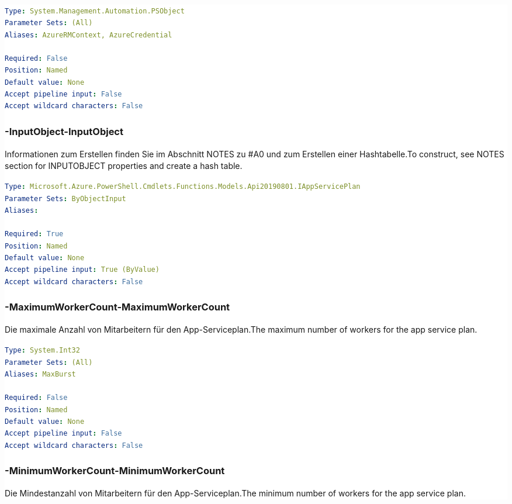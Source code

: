 
```yaml
Type: System.Management.Automation.PSObject
Parameter Sets: (All)
Aliases: AzureRMContext, AzureCredential

Required: False
Position: Named
Default value: None
Accept pipeline input: False
Accept wildcard characters: False
```

### <span data-ttu-id="a9e21-116">-InputObject</span><span class="sxs-lookup"><span data-stu-id="a9e21-116">-InputObject</span></span>
<span data-ttu-id="a9e21-117">Informationen zum Erstellen finden Sie im Abschnitt NOTES zu #A0 und zum Erstellen einer Hashtabelle.</span><span class="sxs-lookup"><span data-stu-id="a9e21-117">To construct, see NOTES section for INPUTOBJECT properties and create a hash table.</span></span>

```yaml
Type: Microsoft.Azure.PowerShell.Cmdlets.Functions.Models.Api20190801.IAppServicePlan
Parameter Sets: ByObjectInput
Aliases:

Required: True
Position: Named
Default value: None
Accept pipeline input: True (ByValue)
Accept wildcard characters: False
```

### <span data-ttu-id="a9e21-118">-MaximumWorkerCount</span><span class="sxs-lookup"><span data-stu-id="a9e21-118">-MaximumWorkerCount</span></span>
<span data-ttu-id="a9e21-119">Die maximale Anzahl von Mitarbeitern für den App-Serviceplan.</span><span class="sxs-lookup"><span data-stu-id="a9e21-119">The maximum number of workers for the app service plan.</span></span>

```yaml
Type: System.Int32
Parameter Sets: (All)
Aliases: MaxBurst

Required: False
Position: Named
Default value: None
Accept pipeline input: False
Accept wildcard characters: False
```

### <span data-ttu-id="a9e21-120">-MinimumWorkerCount</span><span class="sxs-lookup"><span data-stu-id="a9e21-120">-MinimumWorkerCount</span></span>
<span data-ttu-id="a9e21-121">Die Mindestanzahl von Mitarbeitern für den App-Serviceplan.</span><span class="sxs-lookup"><span data-stu-id="a9e21-121">The minimum number of workers for the app service plan.</span></span>
